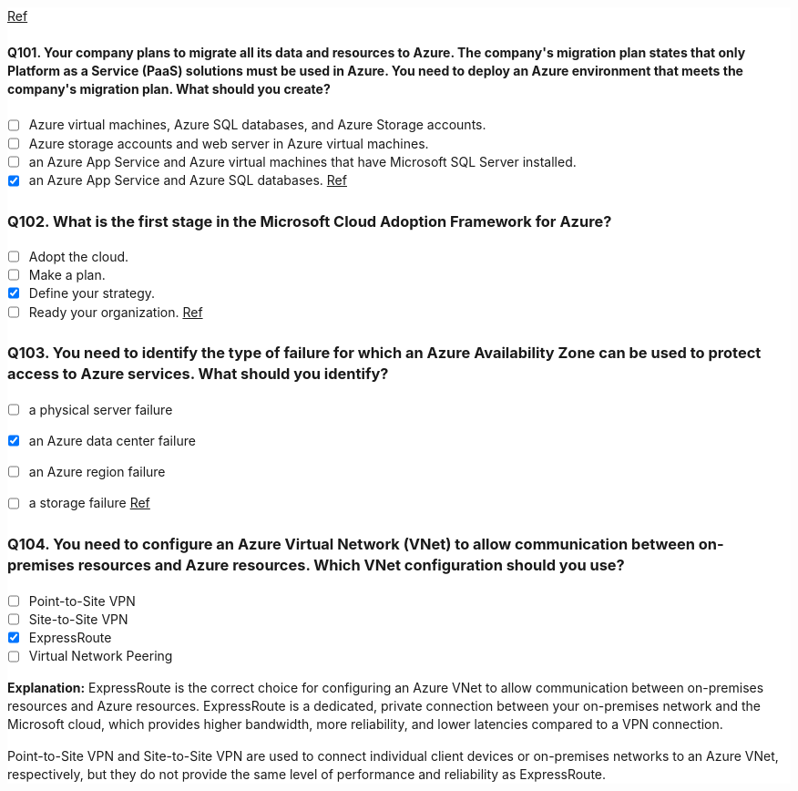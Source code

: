 [Ref](https://docs.microsoft.com/en-us/azure/cosmos-db/sql-api-get-started)

#### Q101. Your company plans to migrate all its data and resources to Azure. The company's migration plan states that only Platform as a Service (PaaS) solutions must be used in Azure. You need to deploy an Azure environment that meets the company's migration plan. What should you create?

- [ ] Azure virtual machines, Azure SQL databases, and Azure Storage accounts.
- [ ] Azure storage accounts and web server in Azure virtual machines.
- [ ] an Azure App Service and Azure virtual machines that have Microsoft SQL Server installed.
- [x] an Azure App Service and Azure SQL databases.
      [Ref](https://azurecharts.com/overview/?f=paas)

### Q102. What is the first stage in the Microsoft Cloud Adoption Framework for Azure?

- [ ] Adopt the cloud.
- [ ] Make a plan.
- [x] Define your strategy.
- [ ] Ready your organization.
      [Ref](https://docs.microsoft.com/en-us/azure/cloud-adoption-framework/overview)

### Q103. You need to identify the type of failure for which an Azure Availability Zone can be used to protect access to Azure services. What should you identify?

- [ ] a physical server failure
- [x] an Azure data center failure
- [ ] an Azure region failure
- [ ] a storage failure
      [Ref](https://docs.microsoft.com/en-us/azure/virtual-machines/availability)



### Q104. You need to configure an Azure Virtual Network (VNet) to allow communication between on-premises resources and Azure resources. Which VNet configuration should you use?

- [ ] Point-to-Site VPN
- [ ] Site-to-Site VPN
- [x] ExpressRoute
- [ ] Virtual Network Peering

**Explanation:**
ExpressRoute is the correct choice for configuring an Azure VNet to allow communication between on-premises resources and Azure resources. ExpressRoute is a dedicated, private connection between your on-premises network and the Microsoft cloud, which provides higher bandwidth, more reliability, and lower latencies compared to a VPN connection.

Point-to-Site VPN and Site-to-Site VPN are used to connect individual client devices or on-premises networks to an Azure VNet, respectively, but they do not provide the same level of performance and reliability as ExpressRoute.
